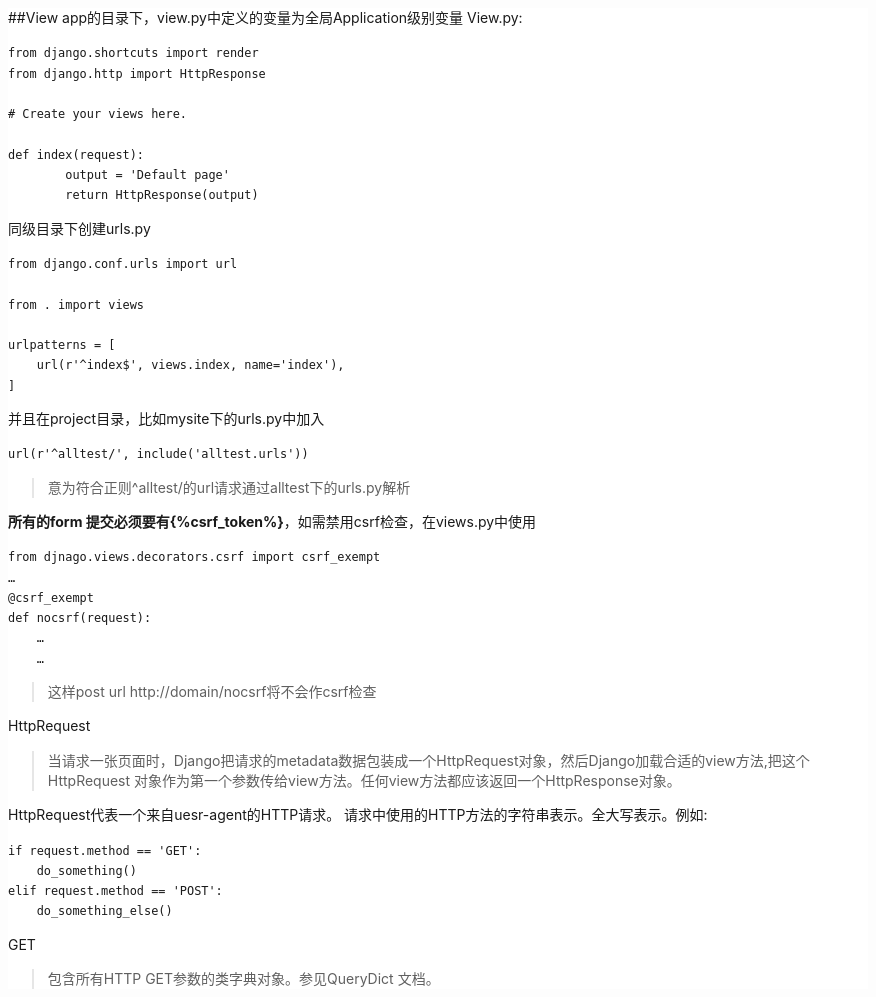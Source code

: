 
##View
app的目录下，view.py中定义的变量为全局Application级别变量
View.py:

```
from django.shortcuts import render
from django.http import HttpResponse

# Create your views here.

def index(request):
        output = 'Default page'
        return HttpResponse(output)

```

同级目录下创建urls.py

```
from django.conf.urls import url

from . import views

urlpatterns = [
    url(r'^index$', views.index, name='index'),
]
```

并且在project目录，比如mysite下的urls.py中加入

```
url(r'^alltest/', include('alltest.urls'))
```
>意为符合正则^alltest/的url请求通过alltest下的urls.py解析

**所有的form 提交必须要有{%csrf_token%}**，如需禁用csrf检查，在views.py中使用

```
from djnago.views.decorators.csrf import csrf_exempt
…
@csrf_exempt
def nocsrf(request):
	…
	…
```	
>这样post url http://domain/nocsrf将不会作csrf检查

HttpRequest
>当请求一张页面时，Django把请求的metadata数据包装成一个HttpRequest对象，然后Django加载合适的view方法,把这个HttpRequest 对象作为第一个参数传给view方法。任何view方法都应该返回一个HttpResponse对象。

HttpRequest代表一个来自uesr-agent的HTTP请求。
请求中使用的HTTP方法的字符串表示。全大写表示。例如:

```
if request.method == 'GET':
    do_something()
elif request.method == 'POST':
    do_something_else()
```
GET
>包含所有HTTP GET参数的类字典对象。参见QueryDict 文档。
